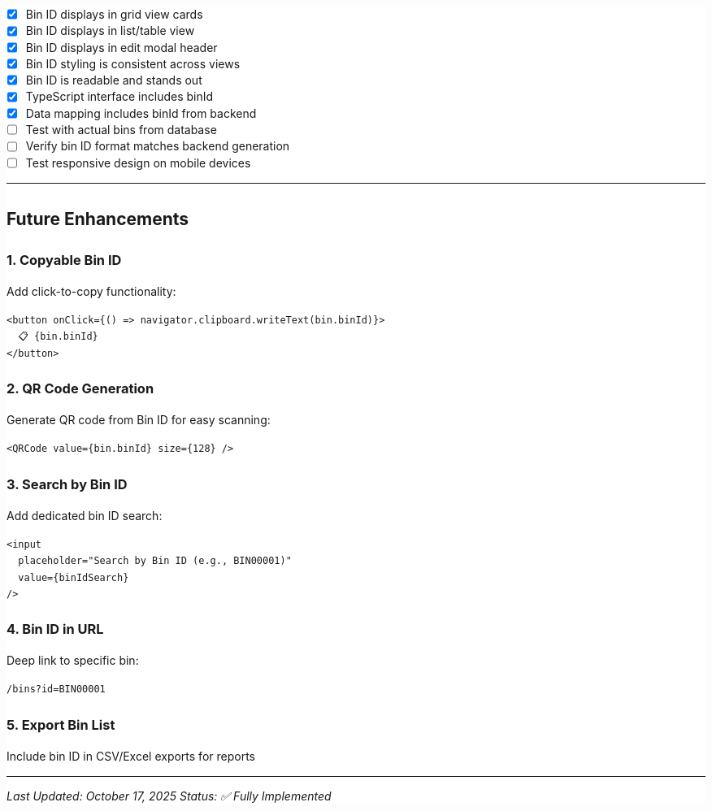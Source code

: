 - [x] Bin ID displays in grid view cards
- [x] Bin ID displays in list/table view
- [x] Bin ID displays in edit modal header
- [x] Bin ID styling is consistent across views
- [x] Bin ID is readable and stands out
- [x] TypeScript interface includes binId
- [x] Data mapping includes binId from backend
- [ ] Test with actual bins from database
- [ ] Verify bin ID format matches backend generation
- [ ] Test responsive design on mobile devices

---

## Future Enhancements

### **1. Copyable Bin ID**
Add click-to-copy functionality:
```tsx
<button onClick={() => navigator.clipboard.writeText(bin.binId)}>
  📋 {bin.binId}
</button>
```

### **2. QR Code Generation**
Generate QR code from Bin ID for easy scanning:
```tsx
<QRCode value={bin.binId} size={128} />
```

### **3. Search by Bin ID**
Add dedicated bin ID search:
```tsx
<input 
  placeholder="Search by Bin ID (e.g., BIN00001)" 
  value={binIdSearch}
/>
```

### **4. Bin ID in URL**
Deep link to specific bin:
```
/bins?id=BIN00001
```

### **5. Export Bin List**
Include bin ID in CSV/Excel exports for reports

---

*Last Updated: October 17, 2025*
*Status: ✅ Fully Implemented*
